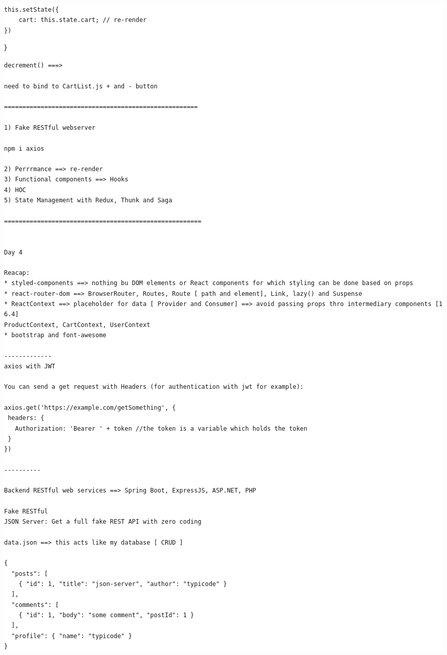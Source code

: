 	this.setState({
		cart: this.state.cart; // re-render
	})
}

```
decrement() ===> 

need to bind to CartList.js + and - button

=====================================================

1) Fake RESTful webserver

npm i axios

2) Perrrmance ==> re-render
3) Functional components ==> Hooks
4) HOC
5) State Management with Redux, Thunk and Saga

======================================================


Day 4

Reacap:
* styled-components ==> nothing bu DOM elements or React components for which styling can be done based on props
* react-router-dom ==> BrowserRouter, Routes, Route [ path and element], Link, lazy() and Suspense
* ReactContext ==> placeholder for data [ Provider and Consumer] ==> avoid passing props thro intermediary components [16.4]
ProductContext, CartContext, UserContext
* bootstrap and font-awesome

-------------
axios with JWT

You can send a get request with Headers (for authentication with jwt for example):

axios.get('https://example.com/getSomething', {
 headers: {
   Authorization: 'Bearer ' + token //the token is a variable which holds the token
 }
})

----------

Backend RESTful web services ==> Spring Boot, ExpressJS, ASP.NET, PHP

Fake RESTful 
JSON Server: Get a full fake REST API with zero coding

data.json ==> this acts like my database [ CRUD ]

{
  "posts": [
    { "id": 1, "title": "json-server", "author": "typicode" }
  ],
  "comments": [
    { "id": 1, "body": "some comment", "postId": 1 }
  ],
  "profile": { "name": "typicode" }
}
```